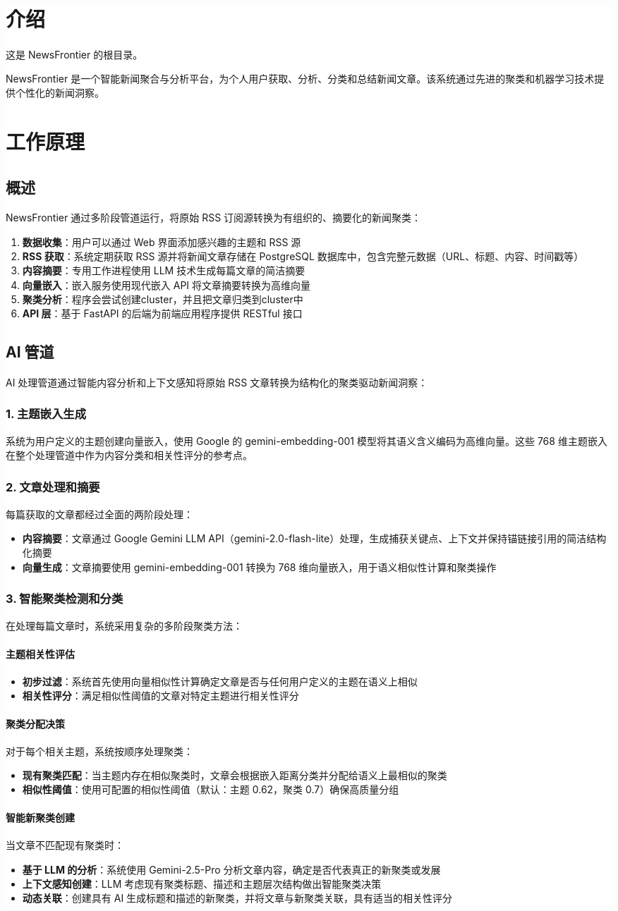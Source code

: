 # 介绍

这是 NewsFrontier 的根目录。

NewsFrontier 是一个智能新闻聚合与分析平台，为个人用户获取、分析、分类和总结新闻文章。该系统通过先进的聚类和机器学习技术提供个性化的新闻洞察。

# 工作原理

## 概述
NewsFrontier 通过多阶段管道运行，将原始 RSS 订阅源转换为有组织的、摘要化的新闻聚类：

1. **数据收集**：用户可以通过 Web 界面添加感兴趣的主题和 RSS 源
2. **RSS 获取**：系统定期获取 RSS 源并将新闻文章存储在 PostgreSQL 数据库中，包含完整元数据（URL、标题、内容、时间戳等）
3. **内容摘要**：专用工作进程使用 LLM 技术生成每篇文章的简洁摘要
4. **向量嵌入**：嵌入服务使用现代嵌入 API 将文章摘要转换为高维向量
5. **聚类分析**：程序会尝试创建cluster，并且把文章归类到cluster中
6. **API 层**：基于 FastAPI 的后端为前端应用程序提供 RESTful 接口

## AI 管道

AI 处理管道通过智能内容分析和上下文感知将原始 RSS 文章转换为结构化的聚类驱动新闻洞察：

### 1. 主题嵌入生成
系统为用户定义的主题创建向量嵌入，使用 Google 的 gemini-embedding-001 模型将其语义含义编码为高维向量。这些 768 维主题嵌入在整个处理管道中作为内容分类和相关性评分的参考点。

### 2. 文章处理和摘要
每篇获取的文章都经过全面的两阶段处理：
* **内容摘要**：文章通过 Google Gemini LLM API（gemini-2.0-flash-lite）处理，生成捕获关键点、上下文并保持锚链接引用的简洁结构化摘要
* **向量生成**：文章摘要使用 gemini-embedding-001 转换为 768 维向量嵌入，用于语义相似性计算和聚类操作

### 3. 智能聚类检测和分类
在处理每篇文章时，系统采用复杂的多阶段聚类方法：

#### 主题相关性评估
* **初步过滤**：系统首先使用向量相似性计算确定文章是否与任何用户定义的主题在语义上相似
* **相关性评分**：满足相似性阈值的文章对特定主题进行相关性评分

#### 聚类分配决策
对于每个相关主题，系统按顺序处理聚类：
* **现有聚类匹配**：当主题内存在相似聚类时，文章会根据嵌入距离分类并分配给语义上最相似的聚类
* **相似性阈值**：使用可配置的相似性阈值（默认：主题 0.62，聚类 0.7）确保高质量分组

#### 智能新聚类创建
当文章不匹配现有聚类时：
* **基于 LLM 的分析**：系统使用 Gemini-2.5-Pro 分析文章内容，确定是否代表真正的新聚类或发展
* **上下文感知创建**：LLM 考虑现有聚类标题、描述和主题层次结构做出智能聚类决策
* **动态关联**：创建具有 AI 生成标题和描述的新聚类，并将文章与新聚类关联，具有适当的相关性评分
